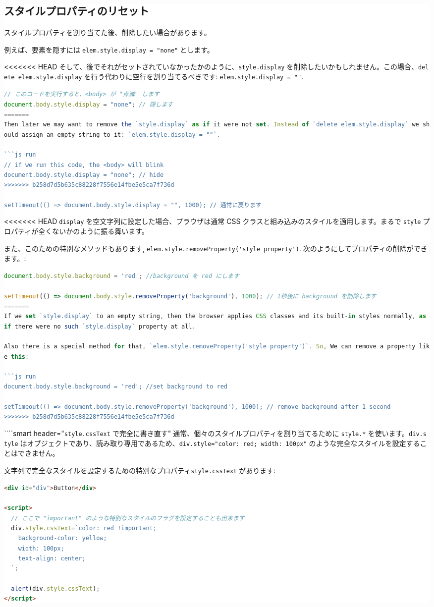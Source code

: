 ## スタイルプロパティのリセット 

スタイルプロパティを割り当てた後、削除したい場合があります。

例えば、要素を隠すには `elem.style.display = "none"` とします。

<<<<<<< HEAD
そして、後でそれがセットされていなかったかのように、`style.display` を削除したいかもしれません。この場合、`delete elem.style.display` を行う代わりに空行を割り当てるべきです: `elem.style.display = ""`.

```js run
// このコードを実行すると、<body> が "点滅" します
document.body.style.display = "none"; // 隠します
=======
Then later we may want to remove the `style.display` as if it were not set. Instead of `delete elem.style.display` we should assign an empty string to it: `elem.style.display = ""`.

```js run
// if we run this code, the <body> will blink
document.body.style.display = "none"; // hide
>>>>>>> b258d7d5b635c88228f7556e14fbe5e5ca7f736d

setTimeout(() => document.body.style.display = "", 1000); // 通常に戻ります
```

<<<<<<< HEAD
`display` を空文字列に設定した場合、ブラウザは通常 CSS クラスと組み込みのスタイルを適用します。まるで `style` プロパティが全くないかのように振る舞います。

また、このための特別なメソッドもあります, `elem.style.removeProperty('style property')`. 次のようにしてプロパティの削除ができます。:

```js run
document.body.style.background = 'red'; //background を red にします

setTimeout(() => document.body.style.removeProperty('background'), 1000); // 1秒後に background を削除します
=======
If we set `style.display` to an empty string, then the browser applies CSS classes and its built-in styles normally, as if there were no such `style.display` property at all.

Also there is a special method for that, `elem.style.removeProperty('style property')`. So, We can remove a property like this:

```js run
document.body.style.background = 'red'; //set background to red

setTimeout(() => document.body.style.removeProperty('background'), 1000); // remove background after 1 second
>>>>>>> b258d7d5b635c88228f7556e14fbe5e5ca7f736d
```

````smart header="`style.cssText` で完全に書き直す"
通常、個々のスタイルプロパティを割り当てるために `style.*` を使います。`div.style` はオブジェクトであり、読み取り専用であるため、`div.style="color: red; width: 100px"` のような完全なスタイルを設定することはできません。

文字列で完全なスタイルを設定するための特別なプロパティ`style.cssText` があります:

```html run
<div id="div">Button</div>

<script>
  // ここで "important" のような特別なスタイルのフラグを設定することも出来ます
  div.style.cssText=`color: red !important;
    background-color: yellow;
    width: 100px;
    text-align: center;
  `;

  alert(div.style.cssText);
</script>
````